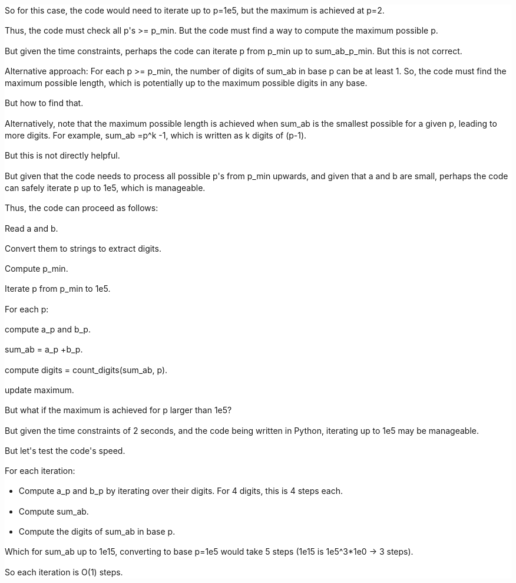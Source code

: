 So for this case, the code would need to iterate up to p=1e5, but the maximum is achieved at p=2.

Thus, the code must check all p's >= p_min. But the code must find a way to compute the maximum possible p.

But given the time constraints, perhaps the code can iterate p from p_min up to sum_ab_p_min. But this is not correct.

Alternative approach: For each p >= p_min, the number of digits of sum_ab in base p can be at least 1. So, the code must find the maximum possible length, which is potentially up to the maximum possible digits in any base.

But how to find that.

Alternatively, note that the maximum possible length is achieved when sum_ab is the smallest possible for a given p, leading to more digits. For example, sum_ab =p^k -1, which is written as k digits of (p-1).

But this is not directly helpful.

But given that the code needs to process all possible p's from p_min upwards, and given that a and b are small, perhaps the code can safely iterate p up to 1e5, which is manageable.

Thus, the code can proceed as follows:

Read a and b.

Convert them to strings to extract digits.

Compute p_min.

Iterate p from p_min to 1e5.

For each p:

   compute a_p and b_p.

   sum_ab = a_p +b_p.

   compute digits = count_digits(sum_ab, p).

   update maximum.

But what if the maximum is achieved for p larger than 1e5?

But given the time constraints of 2 seconds, and the code being written in Python, iterating up to 1e5 may be manageable.

But let's test the code's speed.

For each iteration:

- Compute a_p and b_p by iterating over their digits. For 4 digits, this is 4 steps each.

- Compute sum_ab.

- Compute the digits of sum_ab in base p.

Which for sum_ab up to 1e15, converting to base p=1e5 would take 5 steps (1e15 is 1e5^3*1e0 → 3 steps).

So each iteration is O(1) steps.

